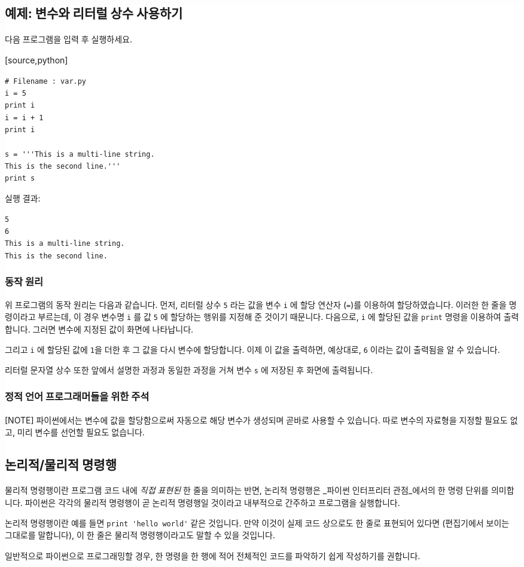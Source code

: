 ## 예제: 변수와 리터럴 상수 사용하기

다음 프로그램을 입력 후 실행하세요.

[source,python]
```
# Filename : var.py
i = 5
print i
i = i + 1
print i

s = '''This is a multi-line string.
This is the second line.'''
print s
```

실행 결과:

```
5
6
This is a multi-line string.
This is the second line.
```

### 동작 원리

위 프로그램의 동작 원리는 다음과 같습니다.
먼저, 리터럴 상수 `5` 라는 값을 변수 `i` 에 할당 연산자 (`=`)를 이용하여 할당하였습니다.
이러한 한 줄을 명령이라고 부르는데, 이 경우 변수명 `i` 를 값 `5` 에 할당하는 행위를 지정해 준 것이기 때문니다.
다음으로, `i` 에 할당된 값을 `print` 명령을 이용하여 출력합니다. 그러면 변수에 지정된 값이 화면에 나타납니다.

그리고 `i` 에 할당된 값에 `1`을 더한 후 그 값을 다시 변수에 할당합니다. 이제 이 값을 출력하면,
예상대로, `6` 이라는 값이 출력됨을 알 수 있습니다.

리터럴 문자열 상수 또한 앞에서 설명한 과정과 동일한 과정을 거쳐 변수 `s` 에 저장된 후 화면에 출력됩니다.

### 정적 언어 프로그래머들을 위한 주석
[NOTE]
파이썬에서는 변수에 값을 할당함으로써 자동으로 해당 변수가 생성되며 곧바로 사용할 수 있습니다.
따로 변수의 자료형을 지정할 필요도 없고, 미리 변수를 선언할 필요도 없습니다.

## 논리적/물리적 명령행

물리적 명령행이란 프로그램 코드 내에 _직접 표현된_ 한 줄을 의미하는 반면,
논리적 명령행은 _파이썬 인터프리터 관점_에서의 한 명령 단위를 의미합니다.
파이썬은 각각의 물리적 명령행이 곧 논리적 명령행일 것이라고 내부적으로 간주하고 프로그램을 실행합니다.

논리적 명령행이란 예를 들면 `print 'hello world'` 같은 것입니다.
만약 이것이 실제 코드 상으로도 한 줄로 표현되어 있다면 (편집기에서 보이는 그대로를 말합니다),
이 한 줄은 물리적 명령행이라고도 말할 수 있을 것입니다.

일반적으로 파이썬으로 프로그래밍할 경우, 한 명령을 한 행에 적어
전체적인 코드를 파악하기 쉽게 작성하기를 권합니다.
